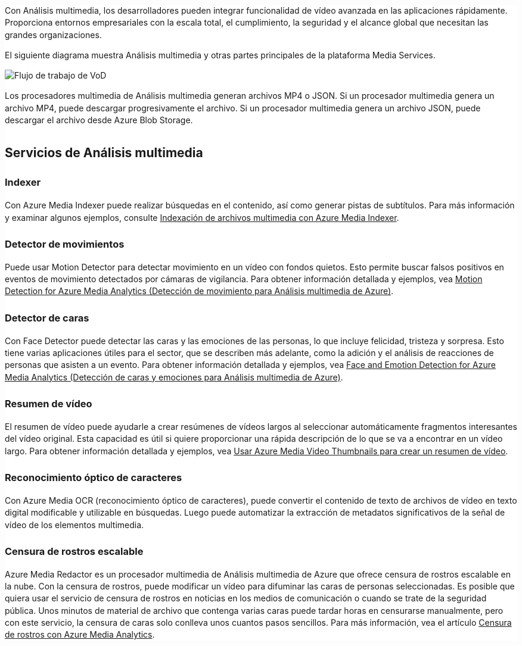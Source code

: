 Con Análisis multimedia, los desarrolladores pueden integrar funcionalidad de vídeo avanzada en las aplicaciones rápidamente. Proporciona entornos empresariales con la escala total, el cumplimiento, la seguridad y el alcance global que necesitan las grandes organizaciones.

El siguiente diagrama muestra Análisis multimedia y otras partes principales de la plataforma Media Services. 

![Flujo de trabajo de VoD](./media/media-services-analytics-overview/media-services-analytics-overview01.png)

Los procesadores multimedia de Análisis multimedia generan archivos MP4 o JSON. Si un procesador multimedia genera un archivo MP4, puede descargar progresivamente el archivo. Si un procesador multimedia genera un archivo JSON, puede descargar el archivo desde Azure Blob Storage. 

## <a name="media-analytics-services"></a>Servicios de Análisis multimedia

### <a name="indexer"></a>Indexer
Con Azure Media Indexer puede realizar búsquedas en el contenido, así como generar pistas de subtítulos. Para más información y examinar algunos ejemplos, consulte [Indexación de archivos multimedia con Azure Media Indexer](media-services-index-content.md).

### <a name="motion-detector"></a>Detector de movimientos
Puede usar Motion Detector para detectar movimiento en un vídeo con fondos quietos. Esto permite buscar falsos positivos en eventos de movimiento detectados por cámaras de vigilancia. Para obtener información detallada y ejemplos, vea [Motion Detection for Azure Media Analytics (Detección de movimiento para Análisis multimedia de Azure)](media-services-motion-detection.md).

### <a name="face-detector"></a>Detector de caras
Con Face Detector puede detectar las caras y las emociones de las personas, lo que incluye felicidad, tristeza y sorpresa. Esto tiene varias aplicaciones útiles para el sector, que se describen más adelante, como la adición y el análisis de reacciones de personas que asisten a un evento. Para obtener información detallada y ejemplos, vea [Face and Emotion Detection for Azure Media Analytics (Detección de caras y emociones para Análisis multimedia de Azure)](media-services-face-and-emotion-detection.md).

### <a name="video-summarization"></a>Resumen de vídeo
El resumen de vídeo puede ayudarle a crear resúmenes de vídeos largos al seleccionar automáticamente fragmentos interesantes del vídeo original. Esta capacidad es útil si quiere proporcionar una rápida descripción de lo que se va a encontrar en un vídeo largo. Para obtener información detallada y ejemplos, vea [Usar Azure Media Video Thumbnails para crear un resumen de vídeo](media-services-video-summarization.md).
### <a name="optical-character-recognition"></a>Reconocimiento óptico de caracteres
Con Azure Media OCR (reconocimiento óptico de caracteres), puede convertir el contenido de texto de archivos de vídeo en texto digital modificable y utilizable en búsquedas. Luego puede automatizar la extracción de metadatos significativos de la señal de vídeo de los elementos multimedia.
### <a name="scalable-face-redaction"></a>Censura de rostros escalable
Azure Media Redactor es un procesador multimedia de Análisis multimedia de Azure que ofrece censura de rostros escalable en la nube. Con la censura de rostros, puede modificar un vídeo para difuminar las caras de personas seleccionadas. Es posible que quiera usar el servicio de censura de rostros en noticias en los medios de comunicación o cuando se trate de la seguridad pública. Unos minutos de material de archivo que contenga varias caras puede tardar horas en censurarse manualmente, pero con este servicio, la censura de caras solo conlleva unos cuantos pasos sencillos. Para más información, vea el artículo [Censura de rostros con Azure Media Analytics](media-services-face-redaction.md).
